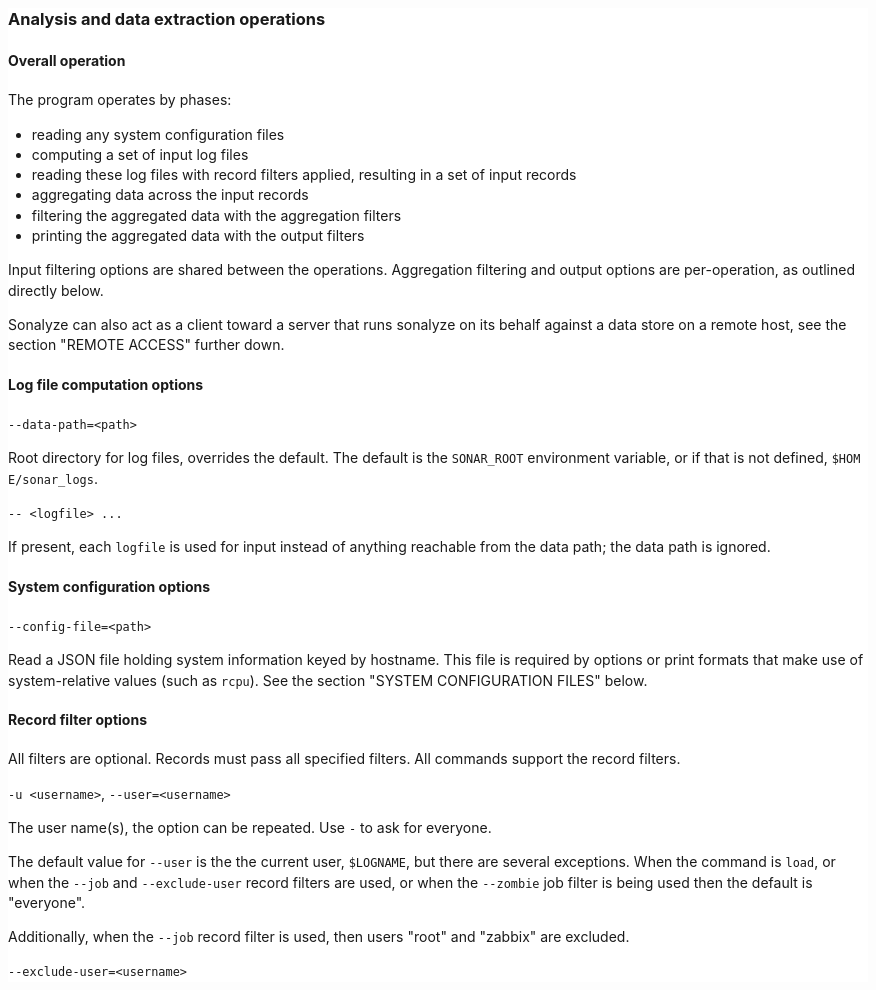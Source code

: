 ### Analysis and data extraction operations

#### Overall operation

The program operates by phases:

* reading any system configuration files
* computing a set of input log files
* reading these log files with record filters applied, resulting in a set of input records
* aggregating data across the input records
* filtering the aggregated data with the aggregation filters
* printing the aggregated data with the output filters

Input filtering options are shared between the operations.  Aggregation filtering and output options
are per-operation, as outlined directly below.

Sonalyze can also act as a client toward a server that runs sonalyze on its behalf against a data
store on a remote host, see the section "REMOTE ACCESS" further down.

#### Log file computation options

`--data-path=<path>`

  Root directory for log files, overrides the default.  The default is the `SONAR_ROOT` environment
  variable, or if that is not defined, `$HOME/sonar_logs`.

`-- <logfile> ...`

  If present, each `logfile` is used for input instead of anything reachable from the data path;
  the data path is ignored.

#### System configuration options

`--config-file=<path>`

  Read a JSON file holding system information keyed by hostname.  This file is required by options
  or print formats that make use of system-relative values (such as `rcpu`).  See the section
  "SYSTEM CONFIGURATION FILES" below.

#### Record filter options

All filters are optional.  Records must pass all specified filters.  All commands support the record
filters.

`-u <username>`, `--user=<username>`

  The user name(s), the option can be repeated.  Use `-` to ask for everyone.

  The default value for `--user` is the the current user, `$LOGNAME`, but there are several
  exceptions.  When the command is `load`, or when the `--job` and `--exclude-user` record filters
  are used, or when the `--zombie` job filter is being used then the default is "everyone".

  Additionally, when the `--job` record filter is used, then users "root" and "zabbix" are excluded.

`--exclude-user=<username>`
